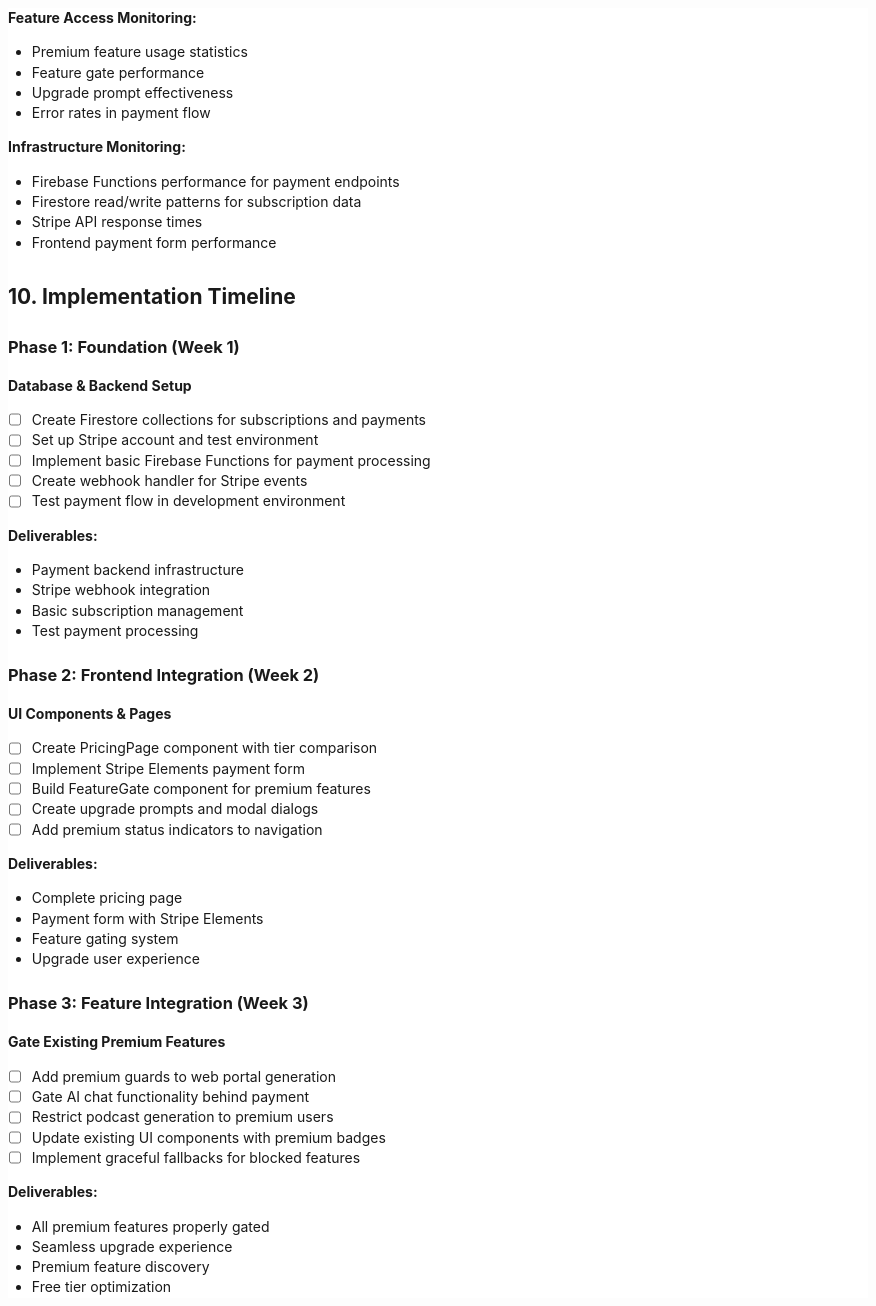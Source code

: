 **Feature Access Monitoring:**
- Premium feature usage statistics
- Feature gate performance
- Upgrade prompt effectiveness
- Error rates in payment flow

**Infrastructure Monitoring:**
- Firebase Functions performance for payment endpoints
- Firestore read/write patterns for subscription data
- Stripe API response times
- Frontend payment form performance

## 10. Implementation Timeline

### Phase 1: Foundation (Week 1)
**Database & Backend Setup**
- [ ] Create Firestore collections for subscriptions and payments
- [ ] Set up Stripe account and test environment  
- [ ] Implement basic Firebase Functions for payment processing
- [ ] Create webhook handler for Stripe events
- [ ] Test payment flow in development environment

**Deliverables:**
- Payment backend infrastructure
- Stripe webhook integration
- Basic subscription management
- Test payment processing

### Phase 2: Frontend Integration (Week 2)
**UI Components & Pages**
- [ ] Create PricingPage component with tier comparison
- [ ] Implement Stripe Elements payment form
- [ ] Build FeatureGate component for premium features
- [ ] Create upgrade prompts and modal dialogs
- [ ] Add premium status indicators to navigation

**Deliverables:**
- Complete pricing page
- Payment form with Stripe Elements
- Feature gating system
- Upgrade user experience

### Phase 3: Feature Integration (Week 3)
**Gate Existing Premium Features**
- [ ] Add premium guards to web portal generation
- [ ] Gate AI chat functionality behind payment
- [ ] Restrict podcast generation to premium users
- [ ] Update existing UI components with premium badges
- [ ] Implement graceful fallbacks for blocked features

**Deliverables:**
- All premium features properly gated
- Seamless upgrade experience
- Premium feature discovery
- Free tier optimization
